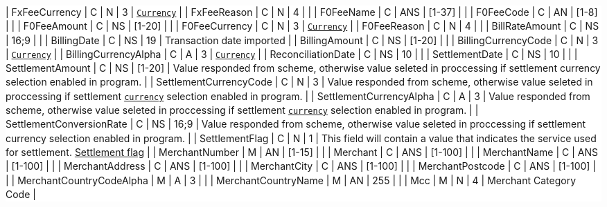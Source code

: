 | FxFeeCurrency                  | C   | N    | 3       | [`Currency`](#appendix--enum--currency)                                                                                                                 |
| FxFeeReason                    | C   | N    | 4       |                                                                                                                                                         |
| F0FeeName                      | C   | ANS  | [1-37]  |                                                                                                                                                         |
| F0FeeCode                      | C   | AN   | [1-8]   |                                                                                                                                                         |
| F0FeeAmount                    | C   | NS   | [1-20]  |                                                                                                                                                         |
| F0FeeCurrency                  | C   | N    | 3       | [`Currency`](#appendix--enum--currency)                                                                                                                 |
| F0FeeReason                    | C   | N    | 4       |                                                                                                                                                         |
| BillRateAmount                 | C   | NS   | 16;9    |                                                                                                                                                         |
| BillingDate                    | C   | NS   | 19      | Transaction date imported                                                                                                                               |
| BillingAmount                  | C   | NS   | [1-20]  |                                                                                                                                                         |
| BillingCurrencyCode            | C   | N    | 3       | [`Currency`](#appendix--enum--currency)                                                                                                                 |
| BillingCurrencyAlpha           | C   | A    | 3       | [`Currency`](#appendix--enum--currency)                                                                                                                 |
| ReconciliationDate             | C   | NS   | 10      |                                                                                                                                                         |
| SettlementDate                 | C   | NS   | 10      |                                                                                                                                                         |
| SettlementAmount               | C   | NS   | [1-20]  | Value responded from scheme, otherwise value seleted in proccessing if settlement currency selection enabled in program.                                |
| SettlementCurrencyCode         | C   | N    | 3       | Value responded from scheme, otherwise value seleted in proccessing if settlement [`currency`](#appendix--enum--currency) selection enabled in program. |
| SettlementCurrencyAlpha        | C   | A    | 3       | Value responded from scheme, otherwise value seleted in proccessing if settlement [`currency`](#appendix--enum--currency) selection enabled in program. |
| SettlementConversionRate       | C   | NS   | 16;9    | Value responded from scheme, otherwise value seleted in proccessing if settlement currency selection enabled in program.                                |
| SettlementFlag                 | C   | N    | 1       | This field will contain a value that indicates the service used for settlement. [Settlement flag](#appendix--enum--settlement-flag)                     |
| MerchantNumber                 | M   | AN   | [1-15]  |                                                                                                                                                         |
| Merchant                       | C   | ANS  | [1-100] |                                                                                                                                                         |
| MerchantName                   | C   | ANS  | [1-100] |                                                                                                                                                         |
| MerchantAddress                | C   | ANS  | [1-100] |                                                                                                                                                         |
| MerchantCity                   | C   | ANS  | [1-100] |                                                                                                                                                         |
| MerchantPostcode               | C   | ANS  | [1-100] |                                                                                                                                                         |
| MerchantCountryCodeAlpha       | M   | A    | 3       |                                                                                                                                                         |
| MerchantCountryName            | M   | AN   | 255     |                                                                                                                                                         |
| Mcc                            | M   | N    | 4       | Merchant Category Code                                                                                                                                  |
